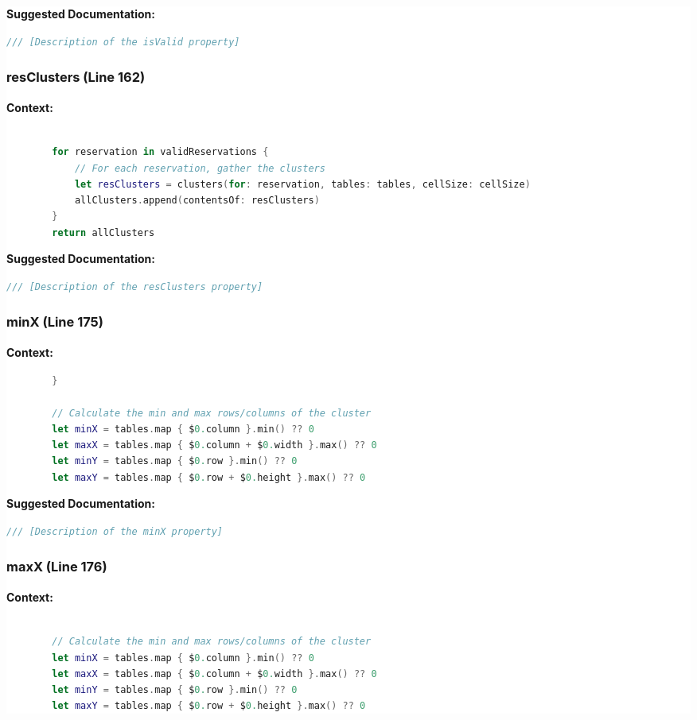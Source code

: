 **Suggested Documentation:**

```swift
/// [Description of the isValid property]
```

### resClusters (Line 162)

**Context:**

```swift

        for reservation in validReservations {
            // For each reservation, gather the clusters
            let resClusters = clusters(for: reservation, tables: tables, cellSize: cellSize)
            allClusters.append(contentsOf: resClusters)
        }
        return allClusters
```

**Suggested Documentation:**

```swift
/// [Description of the resClusters property]
```

### minX (Line 175)

**Context:**

```swift
        }

        // Calculate the min and max rows/columns of the cluster
        let minX = tables.map { $0.column }.min() ?? 0
        let maxX = tables.map { $0.column + $0.width }.max() ?? 0
        let minY = tables.map { $0.row }.min() ?? 0
        let maxY = tables.map { $0.row + $0.height }.max() ?? 0
```

**Suggested Documentation:**

```swift
/// [Description of the minX property]
```

### maxX (Line 176)

**Context:**

```swift

        // Calculate the min and max rows/columns of the cluster
        let minX = tables.map { $0.column }.min() ?? 0
        let maxX = tables.map { $0.column + $0.width }.max() ?? 0
        let minY = tables.map { $0.row }.min() ?? 0
        let maxY = tables.map { $0.row + $0.height }.max() ?? 0

```
